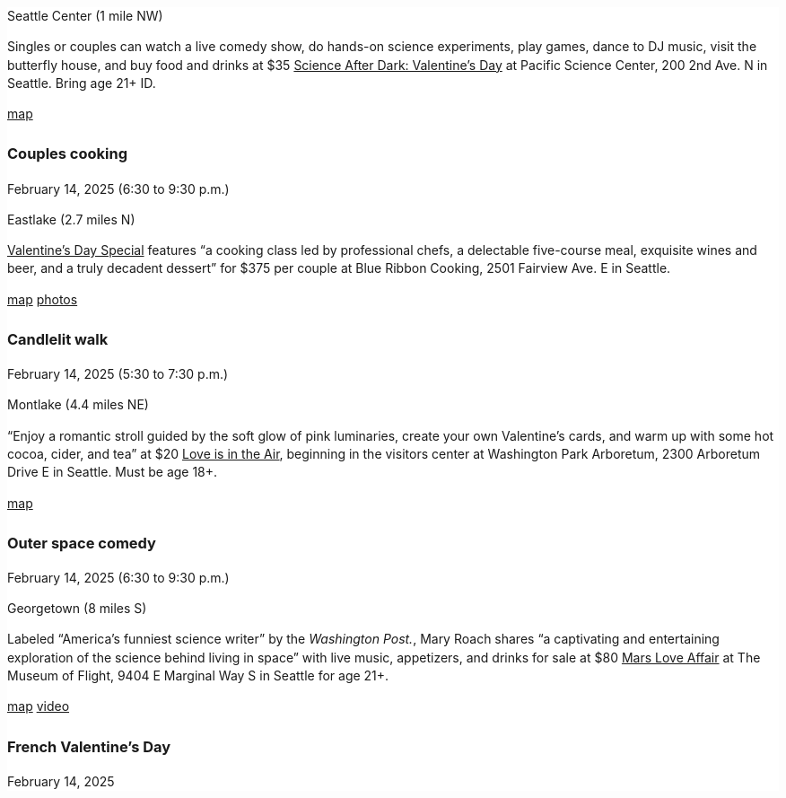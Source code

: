 Seattle Center (1 mile NW)

Singles or couples can watch a live comedy show, do hands-on science experiments, play games, dance to DJ music, visit the butterfly house, and buy food and drinks at $35 [Science After Dark: Valentine’s Day](https://pacificsciencecenter.org/events/science-after-dark/) at Pacific Science Center, 200 2nd Ave. N in Seattle. Bring age 21+ ID.

[map](https://maps.apple.com/maps/?address=Pacific%20Science%20Center%2C%20200%202nd%20Ave%20N%2C%20Seattle%2C%20WA%2098109)

### Couples cooking

February 14, 2025 (6:30 to 9:30 p.m.)

Eastlake (2.7 miles N)

[Valentine’s Day Special](https://www.blueribboncooking.com/valentines-day-2025) features “a cooking class led by professional chefs, a delectable five-course meal, exquisite wines and beer, and a truly decadent dessert” for $375 per couple at Blue Ribbon Cooking, 2501 Fairview Ave. E in Seattle.

[map](https://maps.apple.com/maps/?address=Blue%20Ribbon%20Cooking%2C%202501%20Fairview%20Ave%20E%2C%20Seattle%2C%20WA%2098102) [photos](https://www.facebook.com/BlueRibbonCooking/posts/pfbid02zr7KgsuYxggPYK3ZhGUDhcrT8xeRN5nnp2yrnPwJHDkrZwGdyMda8ogZCLomxvGxl)

### Candlelit walk

February 14, 2025 (5:30 to 7:30 p.m.)

Montlake (4.4 miles NE)

“Enjoy a romantic stroll guided by the soft glow of pink luminaries, create your own Valentine’s cards, and warm up with some hot cocoa, cider, and tea” at $20 [Love is in the Air](https://botanicgardens.uw.edu/washington-park-arboretum/arboretum-winter-solstice-walk/), beginning in the visitors center at Washington Park Arboretum, 2300 Arboretum Drive E in Seattle. Must be age 18+.

[map](https://maps.apple.com/maps/?address=Washington%20Park%20Arboretum%2C%202300%20Arboretum%20Dr%20E%2C%20Seattle%2C%20WA%2098112)

### Outer space comedy

February 14, 2025 (6:30 to 9:30 p.m.)

Georgetown (8 miles S)

Labeled “America’s funniest science writer” by the _Washington Post._, Mary Roach shares “a captivating and entertaining exploration of the science behind living in space” with live music, appetizers, and drinks for sale at $80 [Mars Love Affair](https://www.museumofflight.org/exhibits-and-events/calendar-of-events/8124/mars-love-affair) at The Museum of Flight, 9404 E Marginal Way S in Seattle for age 21+.

[map](https://maps.apple.com/maps/?address=The%20Museum%20of%20Flight%2C%209404%20E%20Marginal%20Way%20S%2C%20Seattle%2C%20WA%2098108) [video](https://www.youtube.com/watch?v=cD_HOWPYy_8)

### French Valentine’s Day

February 14, 2025
